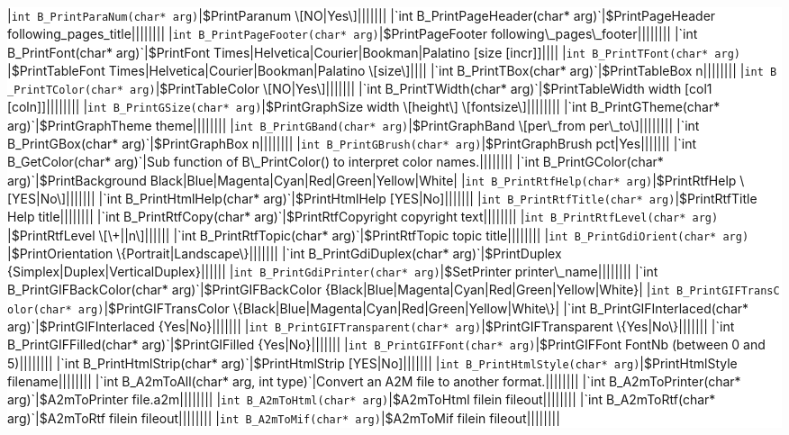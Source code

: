 |`int B_PrintParaNum(char* arg)`|$PrintParanum \[NO|Yes\]|||||||
|`int B_PrintPageHeader(char* arg)`|$PrintPageHeader following\_pages\_title||||||||
|`int B_PrintPageFooter(char* arg)`|$PrintPageFooter following\_pages\_footer||||||||
|`int B_PrintFont(char* arg)`|$PrintFont Times|Helvetica|Courier|Bookman|Palatino \[size \[incr\]\]||||
|`int B_PrintTFont(char* arg)`|$PrintTableFont Times|Helvetica|Courier|Bookman|Palatino \[size\]||||
|`int B_PrintTBox(char* arg)`|$PrintTableBox n||||||||
|`int B_PrintTColor(char* arg)`|$PrintTableColor \[NO|Yes\]|||||||
|`int B_PrintTWidth(char* arg)`|$PrintTableWidth width \[col1 \[coln\]\]||||||||
|`int B_PrintGSize(char* arg)`|$PrintGraphSize width \[height\] \[fontsize\]||||||||
|`int B_PrintGTheme(char* arg)`|$PrintGraphTheme theme||||||||
|`int B_PrintGBand(char* arg)`|$PrintGraphBand \[per\_from per\_to\]||||||||
|`int B_PrintGBox(char* arg)`|$PrintGraphBox n||||||||
|`int B_PrintGBrush(char* arg)`|$PrintGraphBrush pct|Yes|||||||
|`int B_GetColor(char* arg)`|Sub function of B\_PrintColor() to interpret color names.||||||||
|`int B_PrintGColor(char* arg)`|$PrintBackground Black|Blue|Magenta|Cyan|Red|Green|Yellow|White|
|`int B_PrintRtfHelp(char* arg)`|$PrintRtfHelp \[YES|No\]|||||||
|`int B_PrintHtmlHelp(char* arg)`|$PrintHtmlHelp \[YES|No\]|||||||
|`int B_PrintRtfTitle(char* arg)`|$PrintRtfTitle Help title||||||||
|`int B_PrintRtfCopy(char* arg)`|$PrintRtfCopyright copyright text||||||||
|`int B_PrintRtfLevel(char* arg)`|$PrintRtfLevel \[\+||n\]||||||
|`int B_PrintRtfTopic(char* arg)`|$PrintRtfTopic topic title||||||||
|`int B_PrintGdiOrient(char* arg)`|$PrintOrientation \{Portrait|Landscape\}|||||||
|`int B_PrintGdiDuplex(char* arg)`|$PrintDuplex \{Simplex|Duplex|VerticalDuplex\}||||||
|`int B_PrintGdiPrinter(char* arg)`|$SetPrinter printer\_name||||||||
|`int B_PrintGIFBackColor(char* arg)`|$PrintGIFBackColor \{Black|Blue|Magenta|Cyan|Red|Green|Yellow|White\}|
|`int B_PrintGIFTransColor(char* arg)`|$PrintGIFTransColor \{Black|Blue|Magenta|Cyan|Red|Green|Yellow|White\}|
|`int B_PrintGIFInterlaced(char* arg)`|$PrintGIFInterlaced \{Yes|No\}|||||||
|`int B_PrintGIFTransparent(char* arg)`|$PrintGIFTransparent \{Yes|No\}|||||||
|`int B_PrintGIFFilled(char* arg)`|$PrintGIFilled \{Yes|No\}|||||||
|`int B_PrintGIFFont(char* arg)`|$PrintGIFFont FontNb (between 0 and 5)||||||||
|`int B_PrintHtmlStrip(char* arg)`|$PrintHtmlStrip \[YES|No\]|||||||
|`int B_PrintHtmlStyle(char* arg)`|$PrintHtmlStyle filename||||||||
|`int B_A2mToAll(char* arg, int type)`|Convert an A2M file to another format.||||||||
|`int B_A2mToPrinter(char* arg)`|$A2mToPrinter file.a2m||||||||
|`int B_A2mToHtml(char* arg)`|$A2mToHtml filein fileout||||||||
|`int B_A2mToRtf(char* arg)`|$A2mToRtf filein fileout||||||||
|`int B_A2mToMif(char* arg)`|$A2mToMif filein fileout||||||||